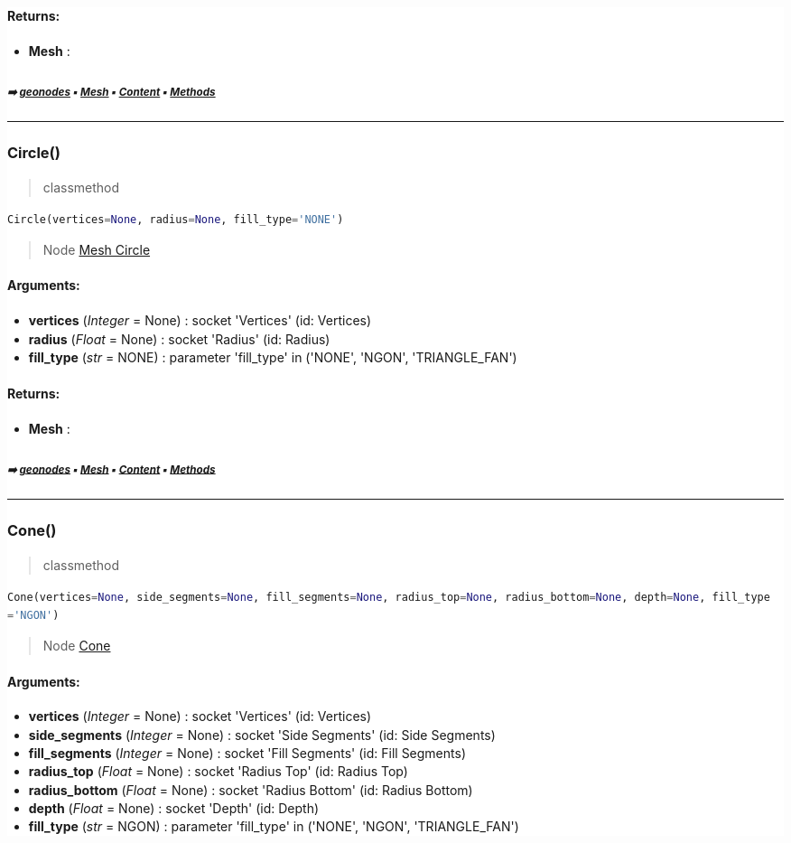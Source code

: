 

#### Returns:
- **Mesh** :

##### <sub>:arrow_right: [geonodes](index.md#geonodes) :black_small_square: [Mesh](mesh.md#mesh) :black_small_square: [Content](mesh.md#content) :black_small_square: [Methods](mesh.md#methods)</sub>

----------
### Circle()

> classmethod

``` python
Circle(vertices=None, radius=None, fill_type='NONE')
```

> Node [Mesh Circle](https://docs.blender.org/manual/en/latest/modeling/geometry_nodes/mesh/primitives/mesh_circle.html)

#### Arguments:
- **vertices** (_Integer_ = None) : socket 'Vertices' (id: Vertices)
- **radius** (_Float_ = None) : socket 'Radius' (id: Radius)
- **fill_type** (_str_ = NONE) : parameter 'fill_type' in ('NONE', 'NGON', 'TRIANGLE_FAN')



#### Returns:
- **Mesh** :

##### <sub>:arrow_right: [geonodes](index.md#geonodes) :black_small_square: [Mesh](mesh.md#mesh) :black_small_square: [Content](mesh.md#content) :black_small_square: [Methods](mesh.md#methods)</sub>

----------
### Cone()

> classmethod

``` python
Cone(vertices=None, side_segments=None, fill_segments=None, radius_top=None, radius_bottom=None, depth=None, fill_type='NGON')
```

> Node [Cone](https://docs.blender.org/manual/en/latest/modeling/geometry_nodes/mesh/primitives/cone.html)

#### Arguments:
- **vertices** (_Integer_ = None) : socket 'Vertices' (id: Vertices)
- **side_segments** (_Integer_ = None) : socket 'Side Segments' (id: Side Segments)
- **fill_segments** (_Integer_ = None) : socket 'Fill Segments' (id: Fill Segments)
- **radius_top** (_Float_ = None) : socket 'Radius Top' (id: Radius Top)
- **radius_bottom** (_Float_ = None) : socket 'Radius Bottom' (id: Radius Bottom)
- **depth** (_Float_ = None) : socket 'Depth' (id: Depth)
- **fill_type** (_str_ = NGON) : parameter 'fill_type' in ('NONE', 'NGON', 'TRIANGLE_FAN')
